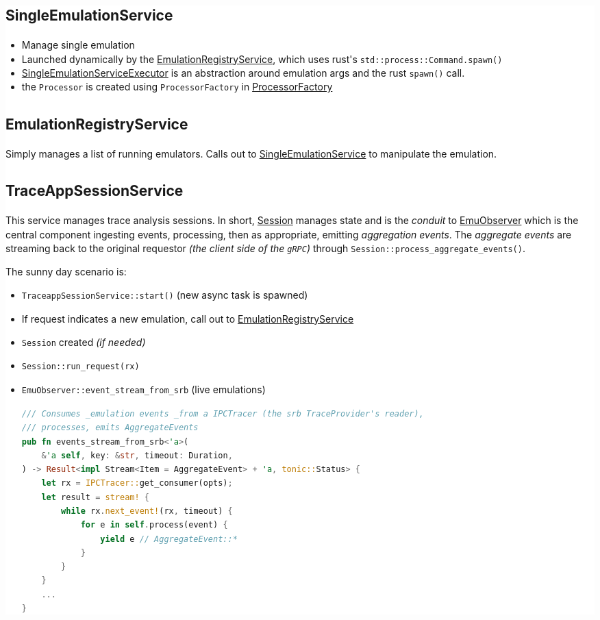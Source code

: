 ## SingleEmulationService

- Manage single emulation
- Launched dynamically by the [EmulationRegistryService](#emulationregistryservice), which uses
rust's `std::process::Command.spawn()`
- [SingleEmulationServiceExecutor](emulation-service/src/emulation_args.rs)
is an abstraction around emulation args and the rust `spawn()` call.
- the `Processor` is created using `ProcessorFactory` in [ProcessorFactory](emulation-service/src/processor_factory.rs)

## EmulationRegistryService

Simply manages a list of running emulators. Calls out to [SingleEmulationService](#singleemulationservice)
to manipulate the emulation.

## TraceAppSessionService

This service manages trace analysis sessions. In short, [Session](#session) manages state and
is the _conduit_ to [EmuObserver](#emuobserver) which is the central component
ingesting events, processing, then as appropriate, emitting _aggregation events_.
The _aggregate events_ are streaming back to the original requestor _(the client side of the `gRPC`)_
through `Session::process_aggregate_events()`.

The sunny day scenario is:

- `TraceappSessionService::start()` (new async task is spawned)
- If request indicates a new emulation, call out to [EmulationRegistryService](#emulationregistryservice)
- `Session` created _(if needed)_
- `Session::run_request(rx)`
- `EmuObserver::event_stream_from_srb` (live emulations)

    ```rust
    /// Consumes _emulation events _from a IPCTracer (the srb TraceProvider's reader),
    /// processes, emits AggregateEvents
    pub fn events_stream_from_srb<'a>(
        &'a self, key: &str, timeout: Duration,
    ) -> Result<impl Stream<Item = AggregateEvent> + 'a, tonic::Status> {
        let rx = IPCTracer::get_consumer(opts);
        let result = stream! {
            while rx.next_event!(rx, timeout) {
                for e in self.process(event) {
                    yield e // AggregateEvent::*
                }
            }
        }
        ...
    }
    ```
